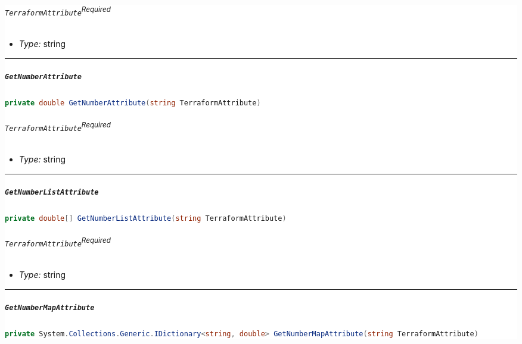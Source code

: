 ###### `TerraformAttribute`<sup>Required</sup> <a name="TerraformAttribute" id="@cdktf/provider-azurestack.virtualNetworkGatewayConnection.VirtualNetworkGatewayConnectionIpsecPolicyOutputReference.getListAttribute.parameter.terraformAttribute"></a>

- *Type:* string

---

##### `GetNumberAttribute` <a name="GetNumberAttribute" id="@cdktf/provider-azurestack.virtualNetworkGatewayConnection.VirtualNetworkGatewayConnectionIpsecPolicyOutputReference.getNumberAttribute"></a>

```csharp
private double GetNumberAttribute(string TerraformAttribute)
```

###### `TerraformAttribute`<sup>Required</sup> <a name="TerraformAttribute" id="@cdktf/provider-azurestack.virtualNetworkGatewayConnection.VirtualNetworkGatewayConnectionIpsecPolicyOutputReference.getNumberAttribute.parameter.terraformAttribute"></a>

- *Type:* string

---

##### `GetNumberListAttribute` <a name="GetNumberListAttribute" id="@cdktf/provider-azurestack.virtualNetworkGatewayConnection.VirtualNetworkGatewayConnectionIpsecPolicyOutputReference.getNumberListAttribute"></a>

```csharp
private double[] GetNumberListAttribute(string TerraformAttribute)
```

###### `TerraformAttribute`<sup>Required</sup> <a name="TerraformAttribute" id="@cdktf/provider-azurestack.virtualNetworkGatewayConnection.VirtualNetworkGatewayConnectionIpsecPolicyOutputReference.getNumberListAttribute.parameter.terraformAttribute"></a>

- *Type:* string

---

##### `GetNumberMapAttribute` <a name="GetNumberMapAttribute" id="@cdktf/provider-azurestack.virtualNetworkGatewayConnection.VirtualNetworkGatewayConnectionIpsecPolicyOutputReference.getNumberMapAttribute"></a>

```csharp
private System.Collections.Generic.IDictionary<string, double> GetNumberMapAttribute(string TerraformAttribute)
```

